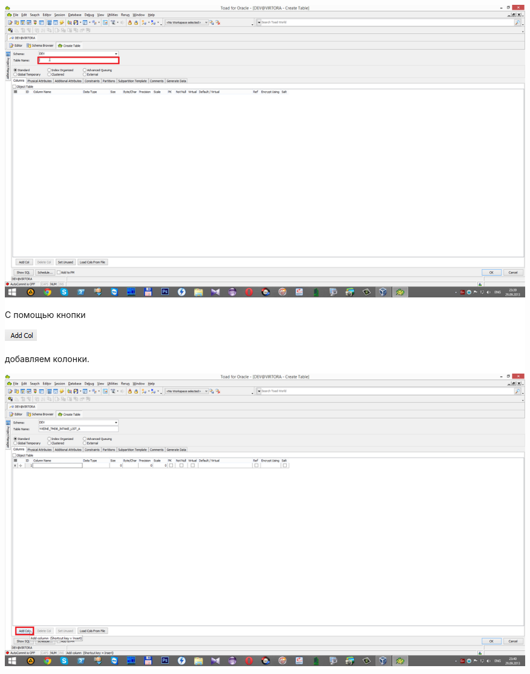 ![](../../.gitbook/assets/screenshot004.png)

 С помощью кнопки

![](../../.gitbook/assets/add-col%20%281%29.png)

 добавляем колонки.

![](../../.gitbook/assets/screenshot005.png)
